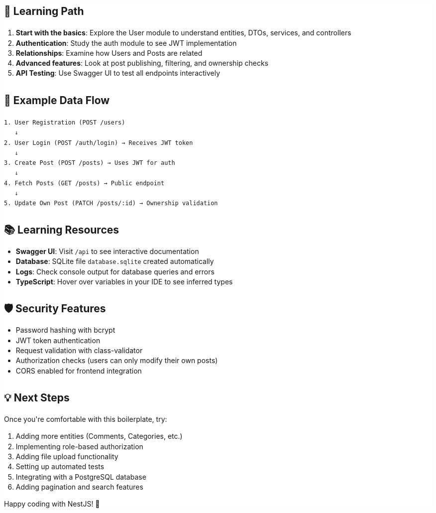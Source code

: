 ## 🎯 Learning Path

1. **Start with the basics**: Explore the User module to understand entities, DTOs, services, and controllers
2. **Authentication**: Study the auth module to see JWT implementation
3. **Relationships**: Examine how Users and Posts are related
4. **Advanced features**: Look at post publishing, filtering, and ownership checks
5. **API Testing**: Use Swagger UI to test all endpoints interactively

## 🚦 Example Data Flow

```
1. User Registration (POST /users)
   ↓
2. User Login (POST /auth/login) → Receives JWT token
   ↓  
3. Create Post (POST /posts) → Uses JWT for auth
   ↓
4. Fetch Posts (GET /posts) → Public endpoint
   ↓
5. Update Own Post (PATCH /posts/:id) → Ownership validation
```

## 📚 Learning Resources

- **Swagger UI**: Visit `/api` to see interactive documentation
- **Database**: SQLite file `database.sqlite` created automatically
- **Logs**: Check console output for database queries and errors
- **TypeScript**: Hover over variables in your IDE to see inferred types

## 🛡️ Security Features

- Password hashing with bcrypt
- JWT token authentication  
- Request validation with class-validator
- Authorization checks (users can only modify their own posts)
- CORS enabled for frontend integration

## 💡 Next Steps

Once you're comfortable with this boilerplate, try:

1. Adding more entities (Comments, Categories, etc.)
2. Implementing role-based authorization  
3. Adding file upload functionality
4. Setting up automated tests
5. Integrating with a PostgreSQL database
6. Adding pagination and search features

Happy coding with NestJS! 🎉